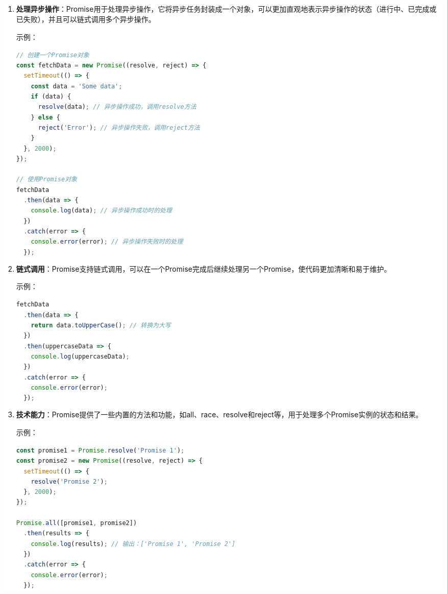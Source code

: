 1. **处理异步操作**：Promise用于处理异步操作，它将异步任务封装成一个对象，可以更加直观地表示异步操作的状态（进行中、已完成或已失败），并且可以链式调用多个异步操作。

   示例：
   ```javascript
   // 创建一个Promise对象
   const fetchData = new Promise((resolve, reject) => {
     setTimeout(() => {
       const data = 'Some data';
       if (data) {
         resolve(data); // 异步操作成功，调用resolve方法
       } else {
         reject('Error'); // 异步操作失败，调用reject方法
       }
     }, 2000);
   });

   // 使用Promise对象
   fetchData
     .then(data => {
       console.log(data); // 异步操作成功时的处理
     })
     .catch(error => {
       console.error(error); // 异步操作失败时的处理
     });
   ```

2. **链式调用**：Promise支持链式调用，可以在一个Promise完成后继续处理另一个Promise，使代码更加清晰和易于维护。

   示例：
   ```javascript
   fetchData
     .then(data => {
       return data.toUpperCase(); // 转换为大写
     })
     .then(uppercaseData => {
       console.log(uppercaseData);
     })
     .catch(error => {
       console.error(error);
     });
   ```

3. **技术能力**：Promise提供了一些内置的方法和功能，如all、race、resolve和reject等，用于处理多个Promise实例的状态和结果。

   示例：
   ```javascript
   const promise1 = Promise.resolve('Promise 1');
   const promise2 = new Promise((resolve, reject) => {
     setTimeout(() => {
       resolve('Promise 2');
     }, 2000);
   });

   Promise.all([promise1, promise2])
     .then(results => {
       console.log(results); // 输出：['Promise 1', 'Promise 2']
     })
     .catch(error => {
       console.error(error);
     });
   ```
